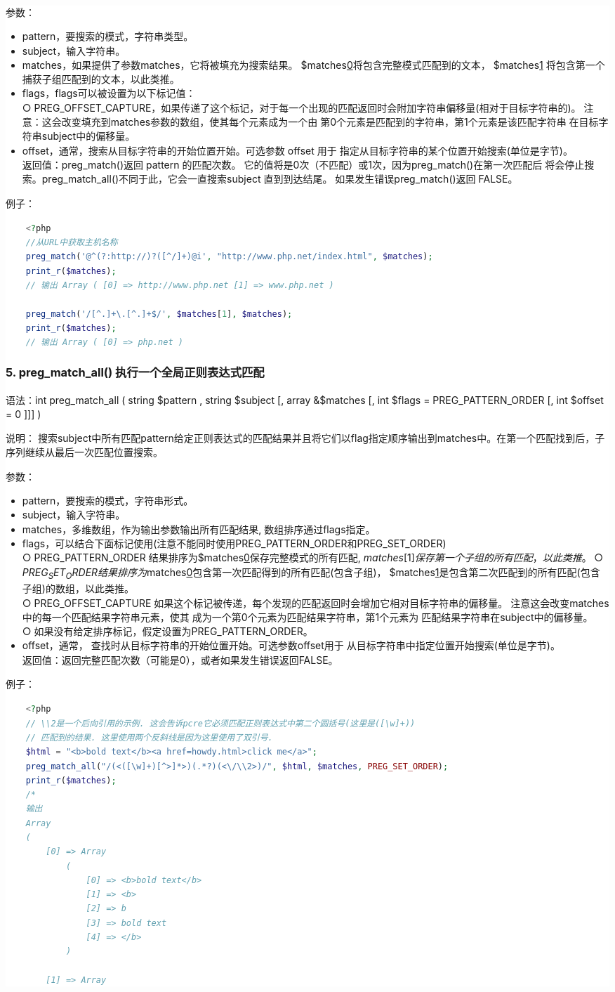 参数：

* pattern，要搜索的模式，字符串类型。
* subject，输入字符串。
* matches，如果提供了参数matches，它将被填充为搜索结果。 $matches[0]将包含完整模式匹配到的文本， $matches[1] 将包含第一个捕获子组匹配到的文本，以此类推。
* flags，flags可以被设置为以下标记值：   
○ PREG_OFFSET_CAPTURE，如果传递了这个标记，对于每一个出现的匹配返回时会附加字符串偏移量(相对于目标字符串的)。 注意：这会改变填充到matches参数的数组，使其每个元素成为一个由 第0个元素是匹配到的字符串，第1个元素是该匹配字符串 在目标字符串subject中的偏移量。
* offset，通常，搜索从目标字符串的开始位置开始。可选参数 offset 用于 指定从目标字符串的某个位置开始搜索(单位是字节)。   
返回值：preg_match()返回 pattern 的匹配次数。 它的值将是0次（不匹配）或1次，因为preg_match()在第一次匹配后 将会停止搜索。preg_match_all()不同于此，它会一直搜索subject 直到到达结尾。 如果发生错误preg_match()返回 FALSE。

例子：
```php
    <?php
    //从URL中获取主机名称
    preg_match('@^(?:http://)?([^/]+)@i', "http://www.php.net/index.html", $matches);
    print_r($matches);
    // 输出 Array ( [0] => http://www.php.net [1] => www.php.net )
    
    preg_match('/[^.]+\.[^.]+$/', $matches[1], $matches);
    print_r($matches);
    // 输出 Array ( [0] => php.net )
```
### 5. preg_match_all() 执行一个全局正则表达式匹配

语法：int preg_match_all ( string $pattern , string $subject [, array &$matches [, int $flags = PREG_PATTERN_ORDER [, int $offset = 0 ]]] )

说明： 搜索subject中所有匹配pattern给定正则表达式的匹配结果并且将它们以flag指定顺序输出到matches中。在第一个匹配找到后，子序列继续从最后一次匹配位置搜索。

参数：

* pattern，要搜索的模式，字符串形式。
* subject，输入字符串。
* matches，多维数组，作为输出参数输出所有匹配结果, 数组排序通过flags指定。
* flags，可以结合下面标记使用(注意不能同时使用PREG_PATTERN_ORDER和PREG_SET_ORDER)   
○ PREG_PATTERN_ORDER 结果排序为$matches[0]保存完整模式的所有匹配, $matches[1] 保存第一个子组的所有匹配，以此类推。   
○ PREG_SET_ORDER 结果排序为$matches[0]包含第一次匹配得到的所有匹配(包含子组)， $matches[1]是包含第二次匹配到的所有匹配(包含子组)的数组，以此类推。   
○ PREG_OFFSET_CAPTURE 如果这个标记被传递，每个发现的匹配返回时会增加它相对目标字符串的偏移量。 注意这会改变matches中的每一个匹配结果字符串元素，使其 成为一个第0个元素为匹配结果字符串，第1个元素为 匹配结果字符串在subject中的偏移量。   
○ 如果没有给定排序标记，假定设置为PREG_PATTERN_ORDER。
* offset，通常， 查找时从目标字符串的开始位置开始。可选参数offset用于 从目标字符串中指定位置开始搜索(单位是字节)。   
返回值：返回完整匹配次数（可能是0），或者如果发生错误返回FALSE。

例子：
```php
    <?php
    // \\2是一个后向引用的示例. 这会告诉pcre它必须匹配正则表达式中第二个圆括号(这里是([\w]+))
    // 匹配到的结果. 这里使用两个反斜线是因为这里使用了双引号.
    $html = "<b>bold text</b><a href=howdy.html>click me</a>";
    preg_match_all("/(<([\w]+)[^>]*>)(.*?)(<\/\\2>)/", $html, $matches, PREG_SET_ORDER);
    print_r($matches);
    /*
    输出
    Array
    (
        [0] => Array
            (
                [0] => <b>bold text</b>
                [1] => <b>
                [2] => b
                [3] => bold text
                [4] => </b>
            )
    
        [1] => Array
```

[0]: /sites/Qn2QJvI
[1]: https://www.gzpblog.com/20170713/1141.html
[2]: /topics/11110097
[3]: /topics/11120000
[4]: https://www.gzpblog.com/go/?url=aHR0cDovL3BocC5uZXQvbWFudWFsL3poL2Jvb2sucGNyZS5waHA=
[5]: https://www.gzpblog.com/go/?url=aHR0cDovL3BocC5uZXQvbWFudWFsL3poL3JlZmVyZW5jZS5wY3JlLnBhdHRlcm4uc3ludGF4LnBocA==